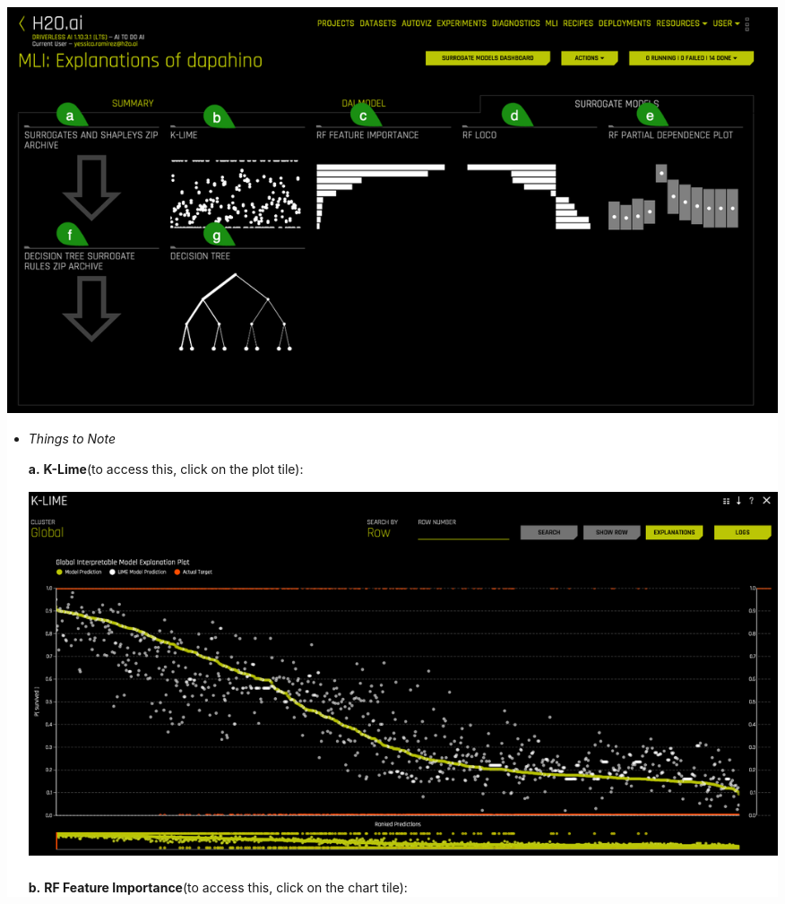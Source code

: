![surrogate-models](assets/Surrogate_Models_Dash.png)

-  *Things to Note*</br>

    **a.** **K-Lime**(to access this, click on the plot tile): 

    ![k-lime](assets/K-Lime.png)</br>
    </br>
    **b.** **RF Feature Importance**(to access this, click on the chart tile): 
